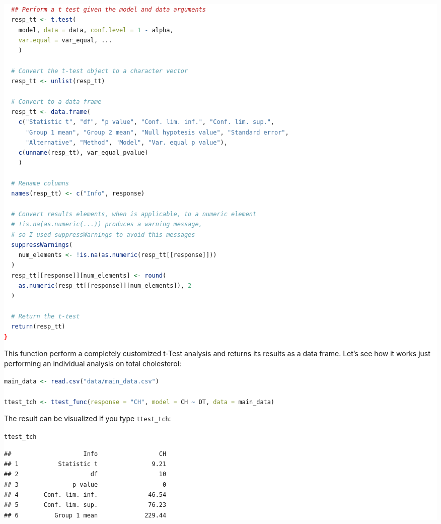 ``` r
  ## Perform a t test given the model and data arguments
  resp_tt <- t.test(
    model, data = data, conf.level = 1 - alpha, 
    var.equal = var_equal, ...
    )
  
  # Convert the t-test object to a character vector
  resp_tt <- unlist(resp_tt)
  
  # Convert to a data frame     
  resp_tt <- data.frame(
    c("Statistic t", "df", "p value", "Conf. lim. inf.", "Conf. lim. sup.",
      "Group 1 mean", "Group 2 mean", "Null hypotesis value", "Standard error",
      "Alternative", "Method", "Model", "Var. equal p value"), 
    c(unname(resp_tt), var_equal_pvalue)
    )
  
  # Rename columns
  names(resp_tt) <- c("Info", response)
  
  # Convert results elements, when is applicable, to a numeric element 
  # !is.na(as.numeric(...)) produces a warning message,
  # so I used suppressWarnings to avoid this messages
  suppressWarnings(
    num_elements <- !is.na(as.numeric(resp_tt[[response]]))
  )
  resp_tt[[response]][num_elements] <- round(
    as.numeric(resp_tt[[response]][num_elements]), 2
  ) 
  
  # Return the t-test
  return(resp_tt)
}
```

This function perform a completely customized t-Test analysis and
returns its results as a data frame. Let’s see how it works just
performing an individual analysis on total cholesterol:

``` r
main_data <- read.csv("data/main_data.csv")

ttest_tch <- ttest_func(response = "CH", model = CH ~ DT, data = main_data)
```

The result can be visualized if you type `ttest_tch`:

``` r
ttest_tch
```

    ##                    Info                 CH
    ## 1           Statistic t               9.21
    ## 2                    df                 10
    ## 3               p value                  0
    ## 4       Conf. lim. inf.              46.54
    ## 5       Conf. lim. sup.              76.23
    ## 6          Group 1 mean             229.44
